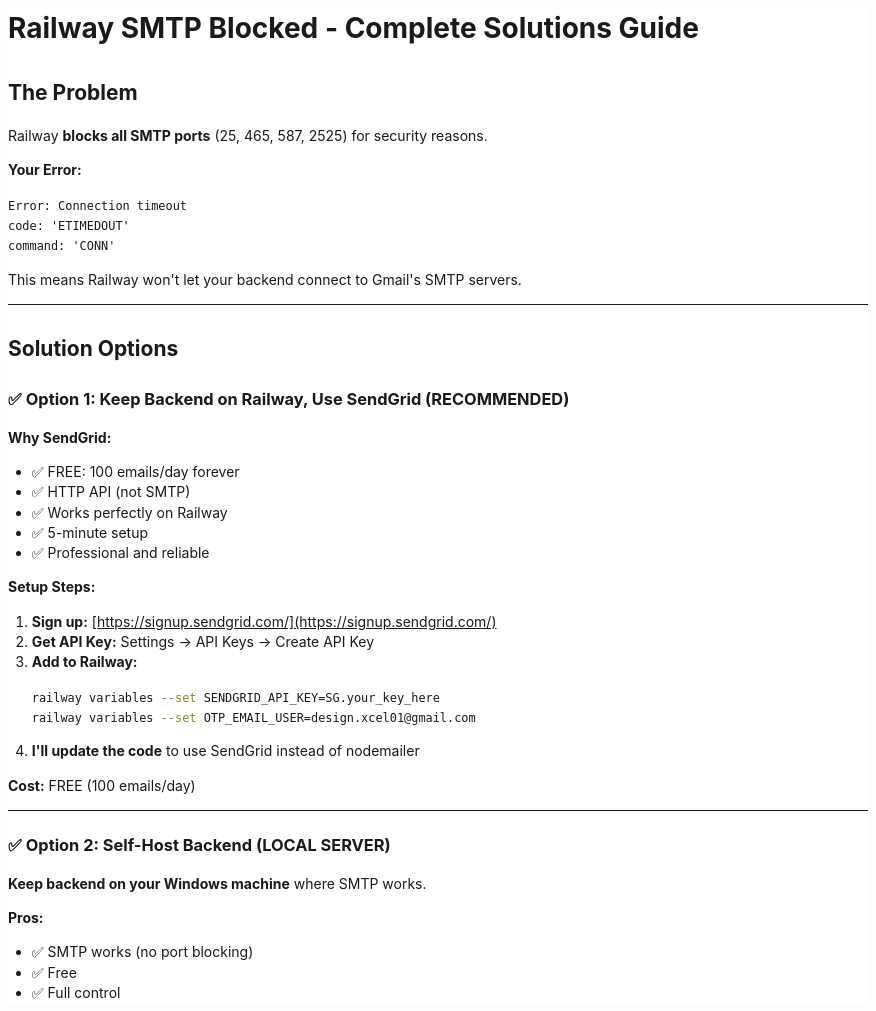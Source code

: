 # Railway SMTP Blocked - Complete Solutions Guide

## The Problem

Railway **blocks all SMTP ports** (25, 465, 587, 2525) for security reasons.

**Your Error:**
```
Error: Connection timeout
code: 'ETIMEDOUT'
command: 'CONN'
```

This means Railway won't let your backend connect to Gmail's SMTP servers.

---

## Solution Options

### ✅ **Option 1: Keep Backend on Railway, Use SendGrid (RECOMMENDED)**

**Why SendGrid:**
- ✅ FREE: 100 emails/day forever
- ✅ HTTP API (not SMTP)
- ✅ Works perfectly on Railway
- ✅ 5-minute setup
- ✅ Professional and reliable

**Setup Steps:**

1. **Sign up:** [https://signup.sendgrid.com/](https://signup.sendgrid.com/)
2. **Get API Key:** Settings → API Keys → Create API Key
3. **Add to Railway:**
   ```bash
   railway variables --set SENDGRID_API_KEY=SG.your_key_here
   railway variables --set OTP_EMAIL_USER=design.xcel01@gmail.com
   ```
4. **I'll update the code** to use SendGrid instead of nodemailer

**Cost:** FREE (100 emails/day)

---

### ✅ **Option 2: Self-Host Backend (LOCAL SERVER)**

**Keep backend on your Windows machine** where SMTP works.

**Pros:**
- ✅ SMTP works (no port blocking)
- ✅ Free
- ✅ Full control
